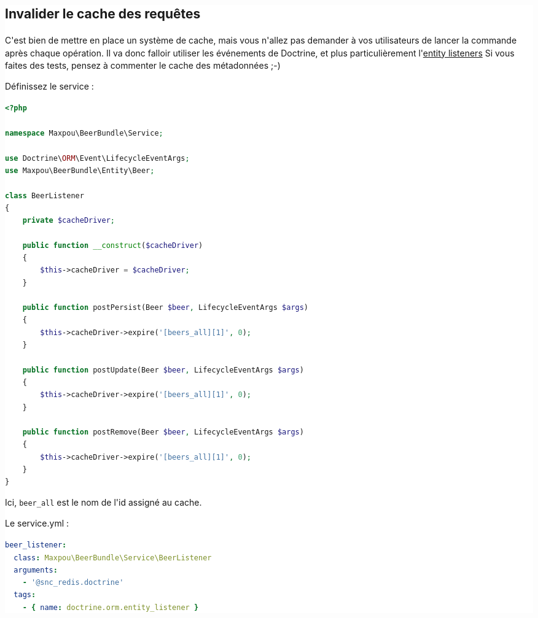 ## Invalider le cache des requêtes

C'est bien de mettre en place un système de cache, mais vous n'allez pas demander à vos utilisateurs
de lancer la commande après chaque opération. Il va donc falloir utiliser les événements de
Doctrine, et plus particulièrement
l'[entity listeners](http://doctrine-orm.readthedocs.org/projects/doctrine-orm/en/latest/reference/events.html#entity-listeners)
Si vous faites des tests, pensez à commenter le cache des métadonnées ;-)

Définissez le service :

```php
<?php

namespace Maxpou\BeerBundle\Service;

use Doctrine\ORM\Event\LifecycleEventArgs;
use Maxpou\BeerBundle\Entity\Beer;

class BeerListener
{
    private $cacheDriver;

    public function __construct($cacheDriver)
    {
        $this->cacheDriver = $cacheDriver;
    }

    public function postPersist(Beer $beer, LifecycleEventArgs $args)
    {
        $this->cacheDriver->expire('[beers_all][1]', 0);
    }

    public function postUpdate(Beer $beer, LifecycleEventArgs $args)
    {
        $this->cacheDriver->expire('[beers_all][1]', 0);
    }

    public function postRemove(Beer $beer, LifecycleEventArgs $args)
    {
        $this->cacheDriver->expire('[beers_all][1]', 0);
    }
}
```

Ici, `beer_all` est le nom de l'id assigné au cache.

Le service.yml :

```yaml
beer_listener:
  class: Maxpou\BeerBundle\Service\BeerListener
  arguments:
    - '@snc_redis.doctrine'
  tags:
    - { name: doctrine.orm.entity_listener }
```
